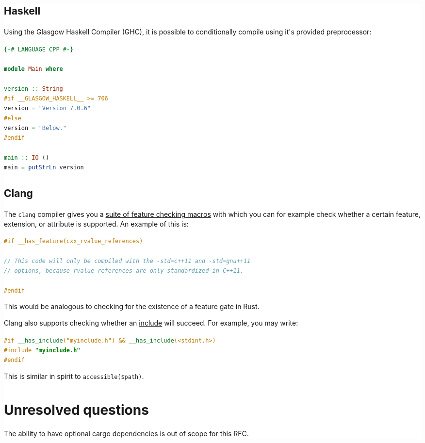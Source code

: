 ## Haskell

Using the Glasgow Haskell Compiler (GHC), it is possible to conditionally
compile using it's provided preprocessor:

```haskell
{-# LANGUAGE CPP #-}

module Main where

version :: String
#if __GLASGOW_HASKELL__ >= 706
version = "Version 7.0.6"
#else
version = "Below."
#endif

main :: IO ()
main = putStrLn version
```

## Clang

[clang_check]: https://clang.llvm.org/docs/LanguageExtensions.html#feature-checking-macros

The `clang` compiler gives you a [suite of feature checking macros][clang_check] 
with which you can for example check whether a certain feature, extension,
or attribute is supported. An example of this is:

```cpp
#if __has_feature(cxx_rvalue_references)

// This code will only be compiled with the -std=c++11 and -std=gnu++11
// options, because rvalue references are only standardized in C++11.

#endif
```

This would be analogous to checking for the existence of a feature gate in Rust.

[clang_include]: https://clang.llvm.org/docs/LanguageExtensions.html#include-file-checking-macros

Clang also supports checking whether an [include][clang_include] will succeed.
For example, you may write:

```cpp
#if __has_include("myinclude.h") && __has_include(<stdint.h>)
#include "myinclude.h"
#endif
```

This is similar in spirit to `accessible($path)`.

# Unresolved questions
[unresolved]: #unresolved-questions

The ability to have optional cargo dependencies is out of scope for this RFC.


[summary]: #summary
[motivation]: #motivation
[stability_stagnation]: https://blog.rust-lang.org/2014/10/30/Stability.html
[what_is_rust2018]: https://blog.rust-lang.org/2018/07/27/what-is-rust-2018.html
[cargo_version_selection]: http://aturon.github.io/2018/07/25/cargo-version-selection/
[RFC 2483]: https://github.com/rust-lang/rfcs/pull/2483
[version_check]: https://crates.io/crates/version_check
[rust-lang-nursery/error-chain#101]: https://github.com/rust-lang-nursery/error-chain/issues/101
[guide-level-explanation]: #guide-level-explanation
[`proptest`]: https://github.com/altsysrq/proptest
[adding support]: https://github.com/AltSysrq/proptest/blob/67945c89e09f8223ae945cc8da029181822ce27e/src/num.rs#L66-L76
[reference-level-explanation]: #reference-level-explanation
[caret requirements]: https://doc.rust-lang.org/cargo/reference/specifying-dependencies.html#caret-requirements
[drawbacks]: #drawbacks
[alternatives]: #rationale-and-alternatives
[attr_grammar]: https://github.com/rust-lang/rust/blob/097c40cf6e1defc2fc49d521374254ee27f5f1fb/src/libsyntax/parse/attr.rs#L141-L149
[@eddyb]: https://github.com/eddyb
[prior-art]: #prior-art
[rustc_version]: https://crates.io/crates/rustc_version
[possible future work]: #possible-future-work
[GAT]: https://github.com/rust-lang/rust/issues/44265
[dbg]: https://crates.io/crates/dbg